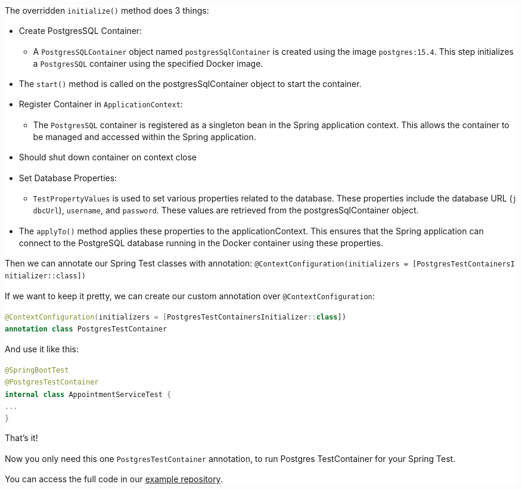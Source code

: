 The overridden `initialize()` method does 3 things:

* Create PostgresSQL Container:

  * A `PostgresSQLContainer` object named `postgresSqlContainer` is created using the image `postgres:15.4`. This step initializes a `PostgresSQL` container using the specified Docker image.
* The `start()` method is called on the postgresSqlContainer object to start the container.
* Register Container in `ApplicationContext`:

  * The `PostgresSQL` container is registered as a singleton bean in the Spring application context. This allows the container to be managed and accessed within the Spring application.
* Should shut down container on context close
* Set Database Properties:

  * `TestPropertyValues` is used to set various properties related to the database. These properties include the database URL (`jdbcUrl`), `username`, and `password`. These values are retrieved from the postgresSqlContainer object.
* The `applyTo()` method applies these properties to the applicationContext. This ensures that the Spring application can connect to the PostgreSQL database running in the Docker container using these properties.

Then we can annotate our Spring Test classes with annotation:
`@ContextConfiguration(initializers = [PostgresTestContainersInitializer::class])`

If we want to keep it pretty, we can create our custom annotation over `@ContextConfiguration`:

```kotlin
@ContextConfiguration(initializers = [PostgresTestContainersInitializer::class])
annotation class PostgresTestContainer
```

And use it like this:

```kotlin
@SpringBootTest
@PostgresTestContainer
internal class AppointmentServiceTest {
...
}
```

That’s it!

Now you only need this one `PostgresTestContainer` annotation, to run Postgres TestContainer for your Spring Test.

You can access the full code in our [example repository](https://gitlab.com/bright.dev/spring-observability-bootstrap).